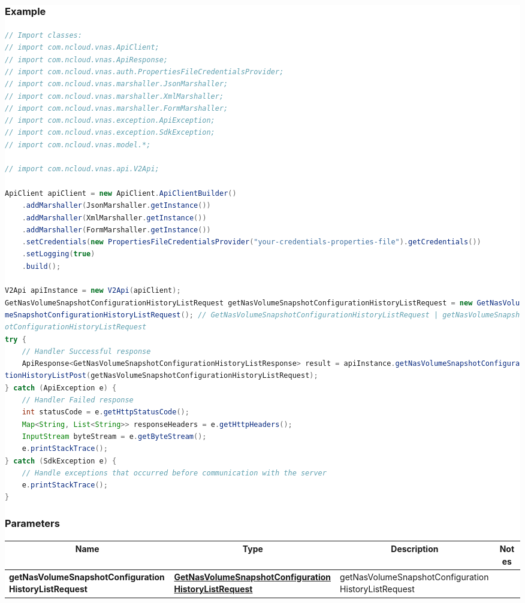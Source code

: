 
### Example
```java
// Import classes:
// import com.ncloud.vnas.ApiClient;
// import com.ncloud.vnas.ApiResponse;
// import com.ncloud.vnas.auth.PropertiesFileCredentialsProvider;
// import com.ncloud.vnas.marshaller.JsonMarshaller;
// import com.ncloud.vnas.marshaller.XmlMarshaller;
// import com.ncloud.vnas.marshaller.FormMarshaller;
// import com.ncloud.vnas.exception.ApiException;
// import com.ncloud.vnas.exception.SdkException;
// import com.ncloud.vnas.model.*;

// import com.ncloud.vnas.api.V2Api;

ApiClient apiClient = new ApiClient.ApiClientBuilder()
	.addMarshaller(JsonMarshaller.getInstance())
	.addMarshaller(XmlMarshaller.getInstance())
	.addMarshaller(FormMarshaller.getInstance())
	.setCredentials(new PropertiesFileCredentialsProvider("your-credentials-properties-file").getCredentials())
	.setLogging(true)
	.build();

V2Api apiInstance = new V2Api(apiClient);
GetNasVolumeSnapshotConfigurationHistoryListRequest getNasVolumeSnapshotConfigurationHistoryListRequest = new GetNasVolumeSnapshotConfigurationHistoryListRequest(); // GetNasVolumeSnapshotConfigurationHistoryListRequest | getNasVolumeSnapshotConfigurationHistoryListRequest
try {
	// Handler Successful response
	ApiResponse<GetNasVolumeSnapshotConfigurationHistoryListResponse> result = apiInstance.getNasVolumeSnapshotConfigurationHistoryListPost(getNasVolumeSnapshotConfigurationHistoryListRequest);
} catch (ApiException e) {
	// Handler Failed response
	int statusCode = e.getHttpStatusCode();
	Map<String, List<String>> responseHeaders = e.getHttpHeaders();
	InputStream byteStream = e.getByteStream();
	e.printStackTrace();
} catch (SdkException e) {
	// Handle exceptions that occurred before communication with the server
	e.printStackTrace();
}
```

### Parameters

Name | Type | Description  | Notes
------------- | ------------- | ------------- | -------------
 **getNasVolumeSnapshotConfigurationHistoryListRequest** | [**GetNasVolumeSnapshotConfigurationHistoryListRequest**](GetNasVolumeSnapshotConfigurationHistoryListRequest.md)| getNasVolumeSnapshotConfigurationHistoryListRequest |
